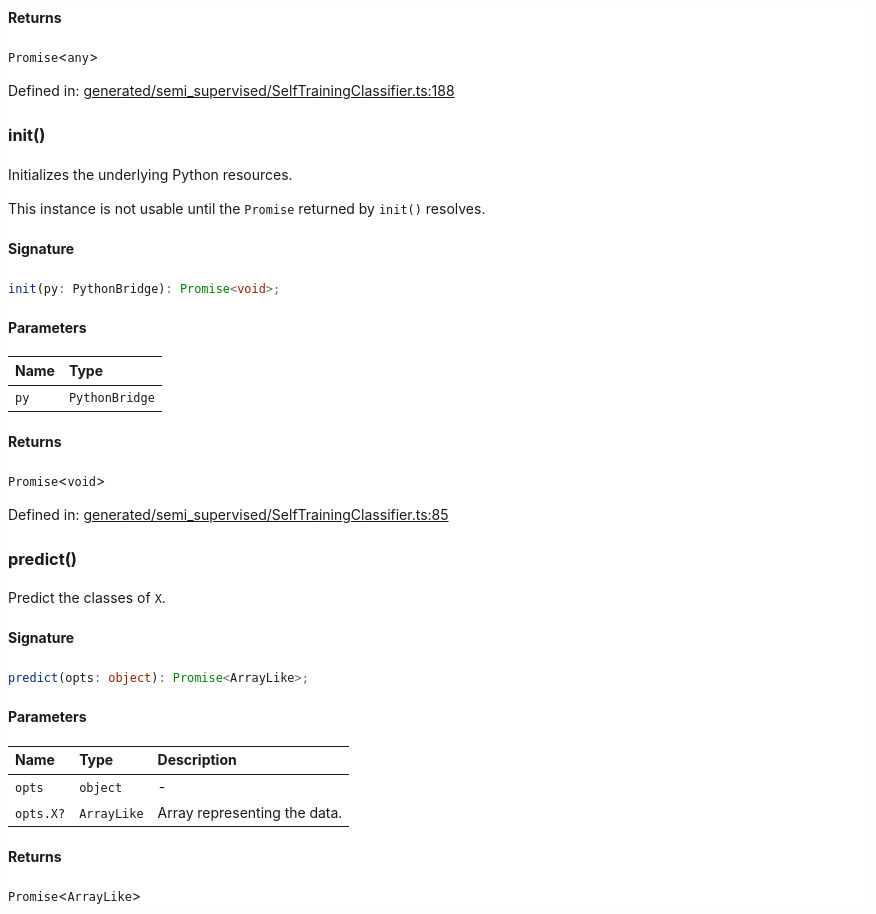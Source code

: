 #### Returns

`Promise`\<`any`\>

Defined in:  [generated/semi\_supervised/SelfTrainingClassifier.ts:188](https://github.com/transitive-bullshit/scikit-learn-ts/blob/f6c1fce/packages/sklearn/src/generated/semi_supervised/SelfTrainingClassifier.ts#L188)

### init()

Initializes the underlying Python resources.

This instance is not usable until the `Promise` returned by `init()` resolves.

#### Signature

```ts
init(py: PythonBridge): Promise<void>;
```

#### Parameters

| Name | Type |
| :------ | :------ |
| `py` | `PythonBridge` |

#### Returns

`Promise`\<`void`\>

Defined in:  [generated/semi\_supervised/SelfTrainingClassifier.ts:85](https://github.com/transitive-bullshit/scikit-learn-ts/blob/f6c1fce/packages/sklearn/src/generated/semi_supervised/SelfTrainingClassifier.ts#L85)

### predict()

Predict the classes of `X`.

#### Signature

```ts
predict(opts: object): Promise<ArrayLike>;
```

#### Parameters

| Name | Type | Description |
| :------ | :------ | :------ |
| `opts` | `object` | - |
| `opts.X?` | `ArrayLike` | Array representing the data. |

#### Returns

`Promise`\<`ArrayLike`\>

